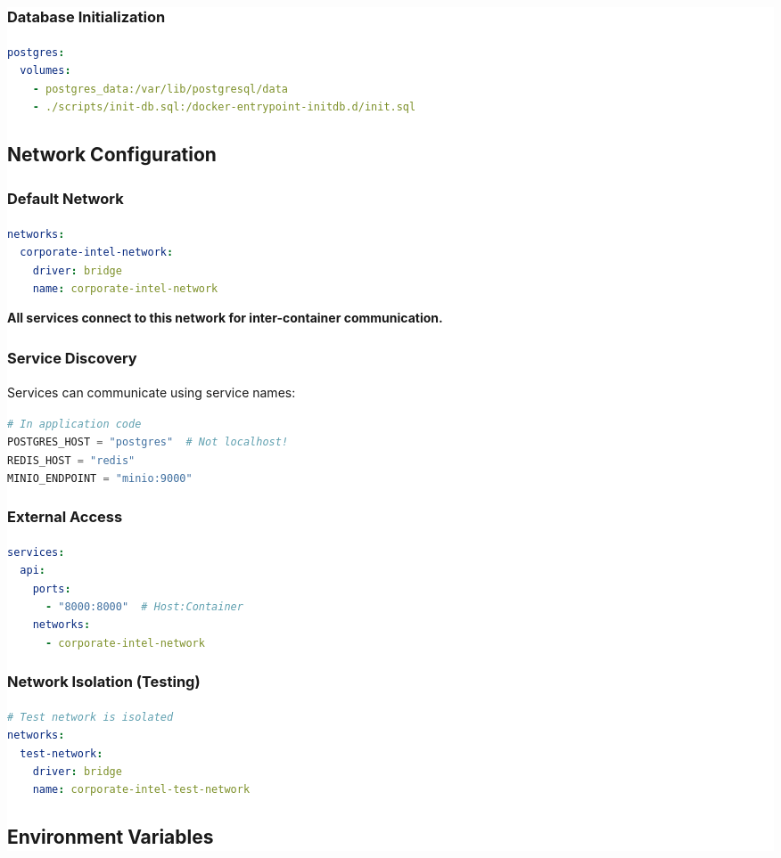 ### Database Initialization
```yaml
postgres:
  volumes:
    - postgres_data:/var/lib/postgresql/data
    - ./scripts/init-db.sql:/docker-entrypoint-initdb.d/init.sql
```

## Network Configuration

### Default Network
```yaml
networks:
  corporate-intel-network:
    driver: bridge
    name: corporate-intel-network
```

**All services connect to this network for inter-container communication.**

### Service Discovery

Services can communicate using service names:
```python
# In application code
POSTGRES_HOST = "postgres"  # Not localhost!
REDIS_HOST = "redis"
MINIO_ENDPOINT = "minio:9000"
```

### External Access

```yaml
services:
  api:
    ports:
      - "8000:8000"  # Host:Container
    networks:
      - corporate-intel-network
```

### Network Isolation (Testing)

```yaml
# Test network is isolated
networks:
  test-network:
    driver: bridge
    name: corporate-intel-test-network
```

## Environment Variables
